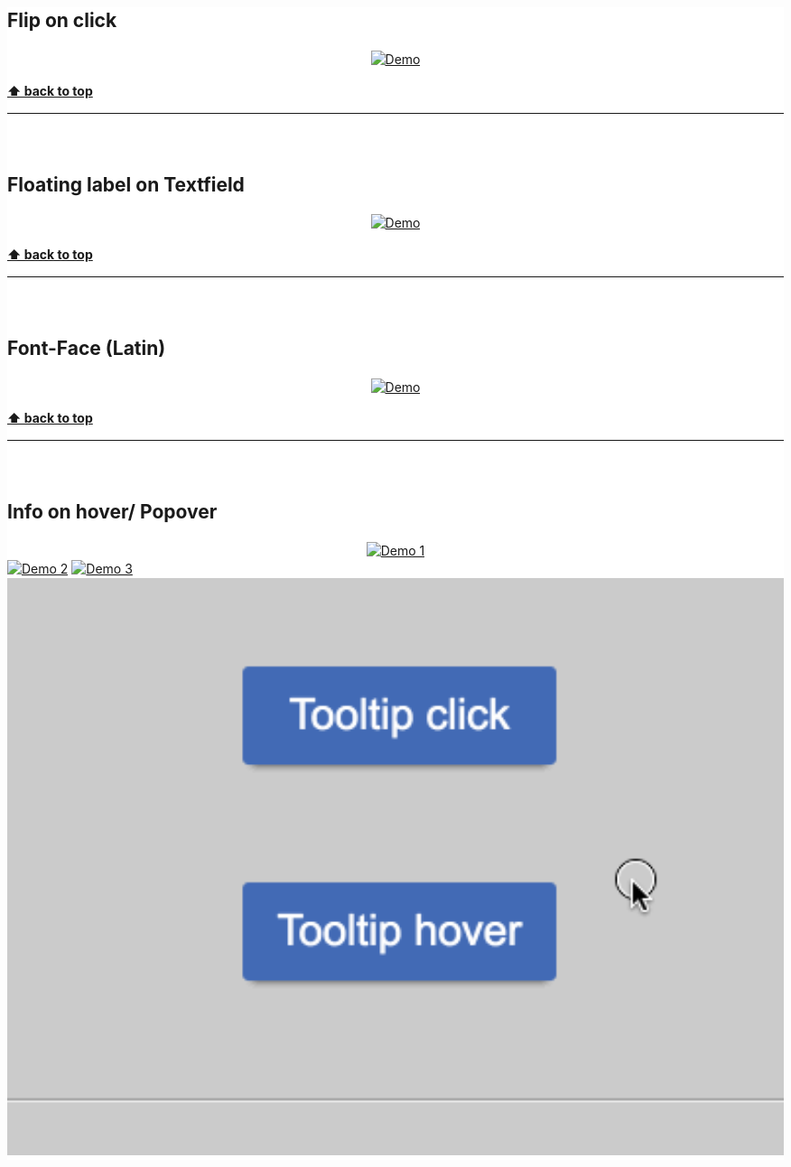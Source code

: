 ## <a id="Flip"></a>Flip on click

[<div align="center"><img src="images/flipper.png"  width="900" title="Demo">](https://codepen.io/RuudBurger/pen/bwjry)</div>

**[⬆ back to top](#quick-links)**

***
&nbsp;

## <a id="Floating"></a>Floating label on Textfield

[<div align="center"><img src="images/textfields.png"  width="900" title="Demo">](http://codepen.io/KtorZ/pen/ZOzdqG)</div>

**[⬆ back to top](#quick-links)**

***
&nbsp;

## <a id="Font"></a>Font-Face (Latin)

[<div align="center"><img src="images/sansfont.png"  width="900" title="Demo">](https://yusugomori.com/projects/css-sans/fonts)</div>

**[⬆ back to top](#quick-links)**

***
&nbsp;

## <a id="Info"></a>Info on hover/ Popover

[<div align="center"><img src="images/tooltips.png" width="900" title="Demo 1">](https://codepen.io/guuslieben/pen/gabQWM)</div>
[<img src="images/tooltips2.png" width="650" title="Demo 2">](http://codepen.io/cristina-silva/pen/XXOpga)
[<img src="images/info-on-hover.png" width="300" title="Demo 3">](http://codepen.io/SitePoint/pen/akAmPw)
[<div align="center"><img src="images/tooltips.gif" width="900" title="Demo 4">](http://codepen.io/ekrof/pen/YqmXdQ)</div>
